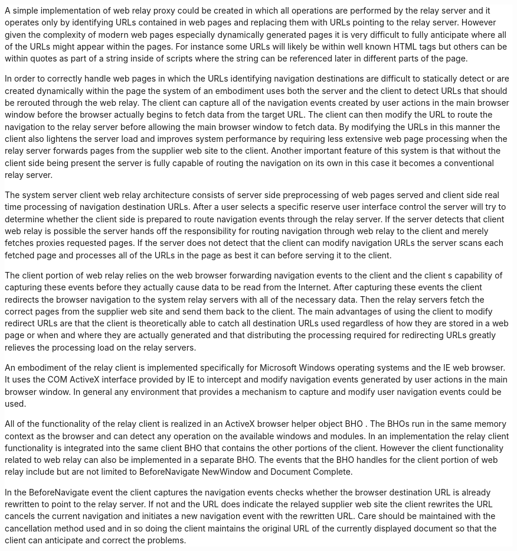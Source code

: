 A simple implementation of web relay proxy could be created in which all operations are performed by the relay server and it operates only by identifying URLs contained in web pages and replacing them with URLs pointing to the relay server. However given the complexity of modern web pages especially dynamically generated pages it is very difficult to fully anticipate where all of the URLs might appear within the pages. For instance some URLs will likely be within well known HTML tags but others can be within quotes as part of a string inside of scripts where the string can be referenced later in different parts of the page.

In order to correctly handle web pages in which the URLs identifying navigation destinations are difficult to statically detect or are created dynamically within the page the system of an embodiment uses both the server and the client to detect URLs that should be rerouted through the web relay. The client can capture all of the navigation events created by user actions in the main browser window before the browser actually begins to fetch data from the target URL. The client can then modify the URL to route the navigation to the relay server before allowing the main browser window to fetch data. By modifying the URLs in this manner the client also lightens the server load and improves system performance by requiring less extensive web page processing when the relay server forwards pages from the supplier web site to the client. Another important feature of this system is that without the client side being present the server is fully capable of routing the navigation on its own in this case it becomes a conventional relay server.

The system server client web relay architecture consists of server side preprocessing of web pages served and client side real time processing of navigation destination URLs. After a user selects a specific reserve user interface control the server will try to determine whether the client side is prepared to route navigation events through the relay server. If the server detects that client web relay is possible the server hands off the responsibility for routing navigation through web relay to the client and merely fetches proxies requested pages. If the server does not detect that the client can modify navigation URLs the server scans each fetched page and processes all of the URLs in the page as best it can before serving it to the client.

The client portion of web relay relies on the web browser forwarding navigation events to the client and the client s capability of capturing these events before they actually cause data to be read from the Internet. After capturing these events the client redirects the browser navigation to the system relay servers with all of the necessary data. Then the relay servers fetch the correct pages from the supplier web site and send them back to the client. The main advantages of using the client to modify redirect URLs are that the client is theoretically able to catch all destination URLs used regardless of how they are stored in a web page or when and where they are actually generated and that distributing the processing required for redirecting URLs greatly relieves the processing load on the relay servers.

An embodiment of the relay client is implemented specifically for Microsoft Windows operating systems and the IE web browser. It uses the COM ActiveX interface provided by IE to intercept and modify navigation events generated by user actions in the main browser window. In general any environment that provides a mechanism to capture and modify user navigation events could be used.

All of the functionality of the relay client is realized in an ActiveX browser helper object BHO . The BHOs run in the same memory context as the browser and can detect any operation on the available windows and modules. In an implementation the relay client functionality is integrated into the same client BHO that contains the other portions of the client. However the client functionality related to web relay can also be implemented in a separate BHO. The events that the BHO handles for the client portion of web relay include but are not limited to BeforeNavigate NewWindow and Document Complete.

In the BeforeNavigate event the client captures the navigation events checks whether the browser destination URL is already rewritten to point to the relay server. If not and the URL does indicate the relayed supplier web site the client rewrites the URL cancels the current navigation and initiates a new navigation event with the rewritten URL. Care should be maintained with the cancellation method used and in so doing the client maintains the original URL of the currently displayed document so that the client can anticipate and correct the problems.
